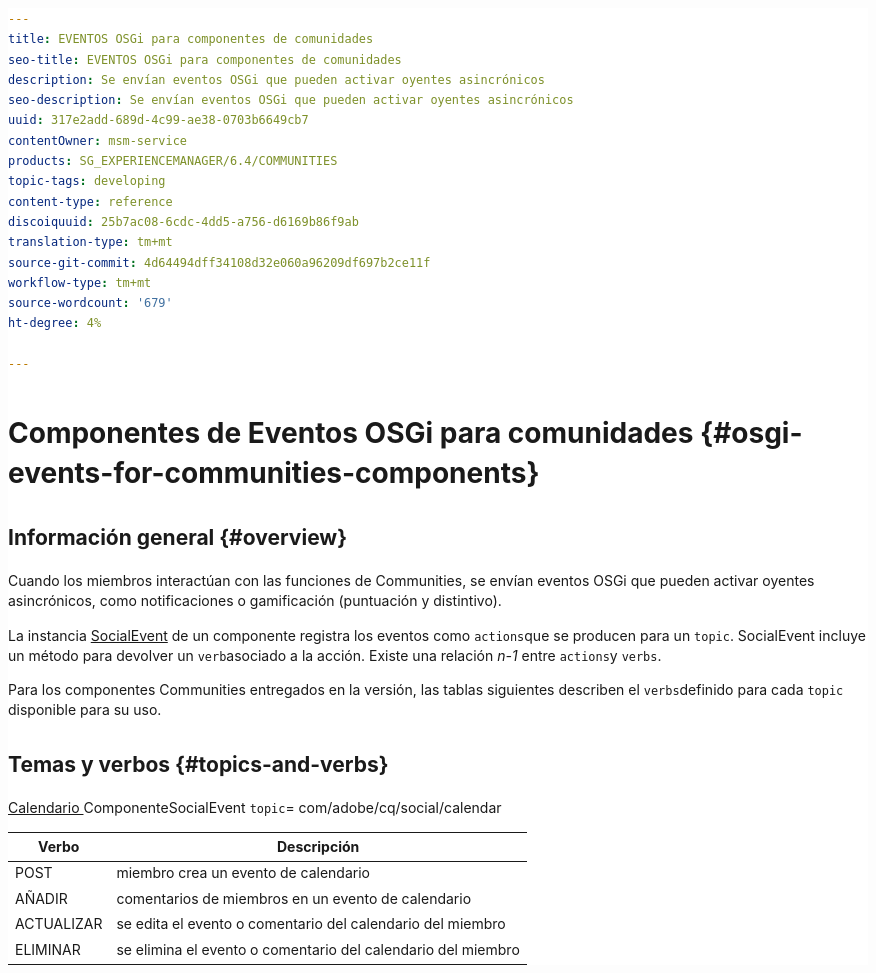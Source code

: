 ```yaml
---
title: EVENTOS OSGi para componentes de comunidades
seo-title: EVENTOS OSGi para componentes de comunidades
description: Se envían eventos OSGi que pueden activar oyentes asincrónicos
seo-description: Se envían eventos OSGi que pueden activar oyentes asincrónicos
uuid: 317e2add-689d-4c99-ae38-0703b6649cb7
contentOwner: msm-service
products: SG_EXPERIENCEMANAGER/6.4/COMMUNITIES
topic-tags: developing
content-type: reference
discoiquuid: 25b7ac08-6cdc-4dd5-a756-d6169b86f9ab
translation-type: tm+mt
source-git-commit: 4d64494dff34108d32e060a96209df697b2ce11f
workflow-type: tm+mt
source-wordcount: '679'
ht-degree: 4%

---
```



# Componentes de Eventos OSGi para comunidades {#osgi-events-for-communities-components}

## Información general {#overview}

Cuando los miembros interactúan con las funciones de Communities, se envían eventos OSGi que pueden activar oyentes asincrónicos, como notificaciones o gamificación (puntuación y distintivo).

La instancia [SocialEvent](https://helpx.adobe.com/experience-manager/6-4/sites/developing/using/reference-materials/javadoc/com/adobe/cq/social/scf/core/SocialEvent.html) de un componente registra los eventos como `actions`que se producen para un `topic`. SocialEvent incluye un método para devolver un `verb`asociado a la acción. Existe una relación *n-1* entre `actions`y `verbs`.

Para los componentes Communities entregados en la versión, las tablas siguientes describen el `verbs`definido para cada `topic`disponible para su uso.

## Temas y verbos {#topics-and-verbs}

[Calendario ](calendar-basics-for-developers.md)
ComponenteSocialEvent  `topic`= com/adobe/cq/social/calendar

| **Verbo** | **Descripción** |
|---|---|
| POST | miembro crea un evento de calendario |
| AÑADIR | comentarios de miembros en un evento de calendario |
| ACTUALIZAR | se edita el evento o comentario del calendario del miembro |
| ELIMINAR | se elimina el evento o comentario del calendario del miembro |
